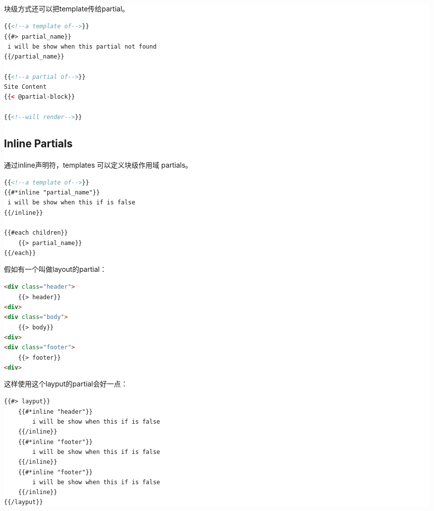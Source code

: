 块级方式还可以把template传给partial。
```html
{{<!--a template of-->}}
{{#> partial_name}}
 i will be show when this partial not found
{{/partial_name}}

{{<!--a partial of-->}}
Site Content
{{< @partial-block}}

{{<!--will render-->}}

```

## Inline Partials

通过inline声明符，templates 可以定义块级作用域 partials。
```html
{{<!--a template of-->}}
{{#*inline "partial_name"}}
 i will be show when this if is false
{{/inline}}

{{#each children}}
	{{> partial_name}}
{{/each}}

```

假如有一个叫做layout的partial：
```html
<div class="header">
	{{> header}}
<div>
<div class="body">
	{{> body}}
<div>
<div class="footer">
	{{> footer}}
<div>
```

这样使用这个layput的partial会好一点：
```html
{{#> layput}}
	{{#*inline "header"}}
 		i will be show when this if is false
	{{/inline}}
	{{#*inline "footer"}}
 		i will be show when this if is false
	{{/inline}}
	{{#*inline "footer"}}
 		i will be show when this if is false
	{{/inline}}	
{{/layput}}
```
